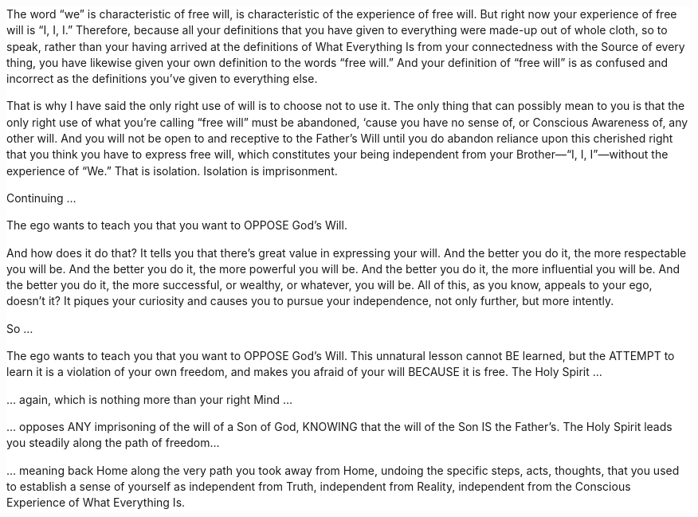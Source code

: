 The word &ldquo;we&rdquo; is characteristic of free will, is
characteristic of the experience of free will. But right now your
experience of free will is &ldquo;I, I, I.&rdquo; Therefore, because all
your definitions that you have given to everything were made-up out of
whole cloth, so to speak, rather than your having arrived at the
definitions of What Everything Is from your connectedness with the
Source of every thing, you have likewise given your own definition to
the words &ldquo;free will.&rdquo; And your definition of &ldquo;free
will&rdquo; is as confused and incorrect as the definitions you&rsquo;ve
given to everything else.

That is why I have said the only right use of will is to choose not to
use it. The only thing that can possibly mean to you is that the only
right use of what you&rsquo;re calling &ldquo;free will&rdquo; must be
abandoned, &lsquo;cause you have no sense of, or Conscious Awareness of,
any other will. And you will not be open to and receptive to the
Father&rsquo;s Will until you do abandon reliance upon this cherished
right that you think you have to express free will, which constitutes
your being independent from your Brother&mdash;&ldquo;I, I,
I&rdquo;&mdash;without the experience of &ldquo;We.&rdquo; That is
isolation. Isolation is imprisonment.

Continuing &hellip;

<div markdown="1" class="well book">
The ego wants to teach you that you want to OPPOSE God&rsquo;s Will.
</div>

And how does it do that? It tells you that there&rsquo;s great value in
expressing your will. And the better you do it, the more respectable you
will be. And the better you do it, the more powerful you will be. And
the better you do it, the more influential you will be. And the better
you do it, the more successful, or wealthy, or whatever, you will be.
All of this, as you know, appeals to your ego, doesn&rsquo;t it? It
piques your curiosity and causes you to pursue your independence, not
only further, but more intently.

So &hellip;

<div markdown="1" class="well book">
The ego wants to teach you that you want to OPPOSE God&rsquo;s Will.
This unnatural lesson cannot BE learned, but the ATTEMPT to learn it is
a violation of your own freedom, and makes you afraid of your will
BECAUSE it is free. The Holy Spirit &hellip;
</div>

&hellip; again, which is nothing more than your right Mind &hellip;

<div markdown="1" class="well book">
&hellip; opposes ANY imprisoning of the will of a Son of God, KNOWING
that the will of the Son IS the Father&rsquo;s. The Holy Spirit leads
you steadily along the path of freedom&hellip;
</div>

&hellip; meaning back Home along the very path you took away from Home,
undoing the specific steps, acts, thoughts, that you used to establish a
sense of yourself as independent from Truth, independent from Reality,
independent from the Conscious Experience of What Everything Is.
